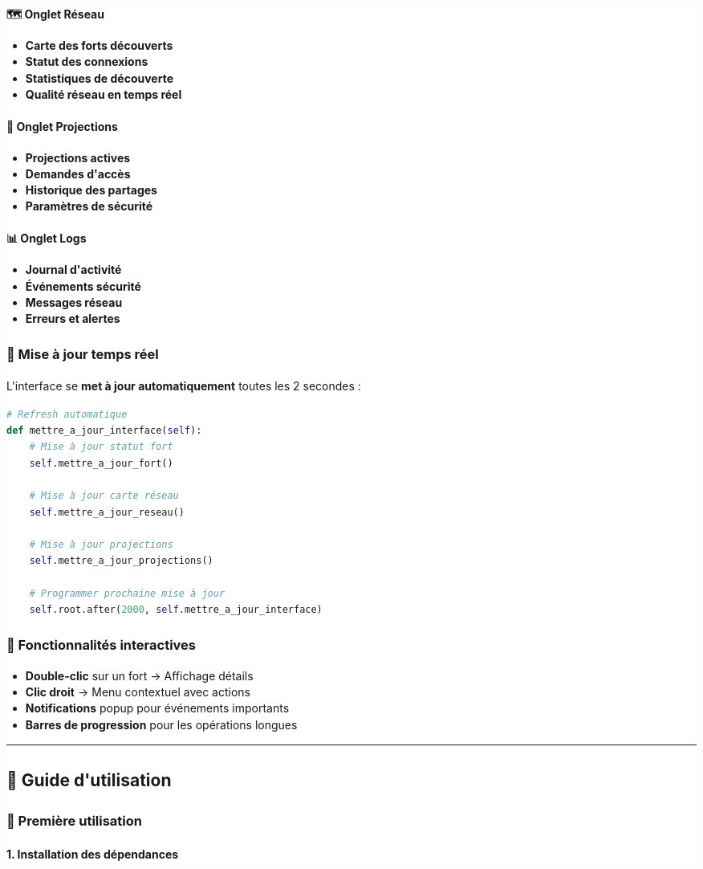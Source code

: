 #### 🗺️ Onglet Réseau
- **Carte des forts découverts**
- **Statut des connexions**
- **Statistiques de découverte**
- **Qualité réseau en temps réel**

#### 🔮 Onglet Projections
- **Projections actives**
- **Demandes d'accès**
- **Historique des partages**
- **Paramètres de sécurité**

#### 📊 Onglet Logs
- **Journal d'activité**
- **Événements sécurité**
- **Messages réseau**
- **Erreurs et alertes**

### 🔄 Mise à jour temps réel

L'interface se **met à jour automatiquement** toutes les 2 secondes :

```python
# Refresh automatique
def mettre_a_jour_interface(self):
    # Mise à jour statut fort
    self.mettre_a_jour_fort()
    
    # Mise à jour carte réseau
    self.mettre_a_jour_reseau()
    
    # Mise à jour projections
    self.mettre_a_jour_projections()
    
    # Programmer prochaine mise à jour
    self.root.after(2000, self.mettre_a_jour_interface)
```

### 🎯 Fonctionnalités interactives

- **Double-clic** sur un fort → Affichage détails
- **Clic droit** → Menu contextuel avec actions
- **Notifications** popup pour événements importants
- **Barres de progression** pour les opérations longues

---

## 🚀 Guide d'utilisation

### 🎯 Première utilisation

#### 1. Installation des dépendances
